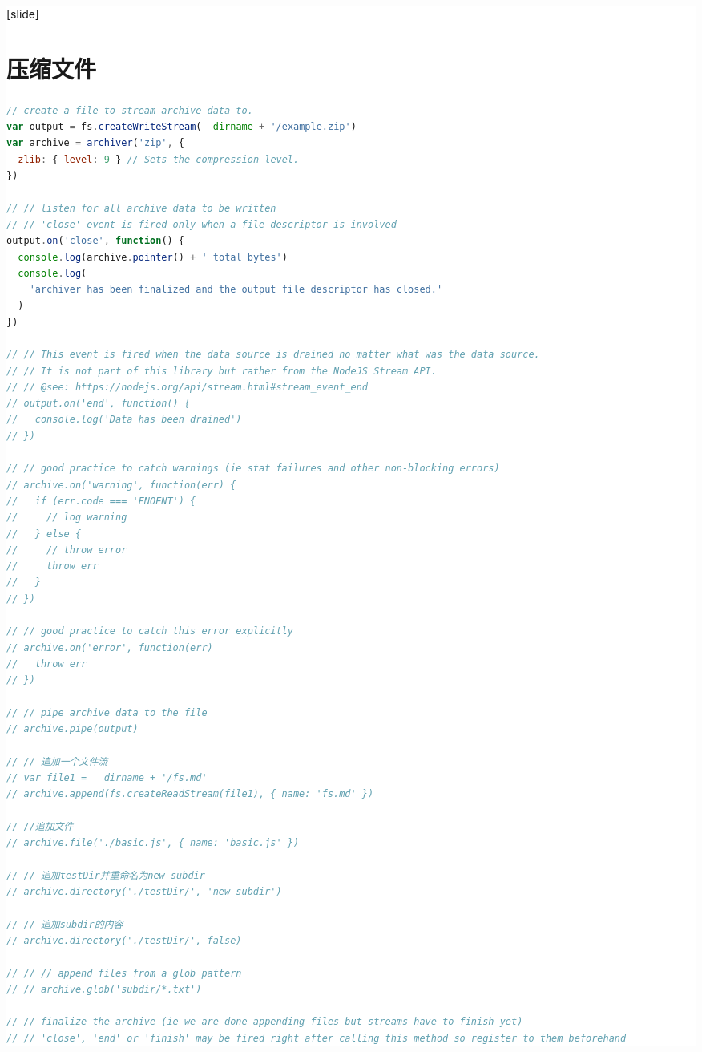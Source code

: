 [slide]
# 压缩文件

```js
// create a file to stream archive data to.
var output = fs.createWriteStream(__dirname + '/example.zip')
var archive = archiver('zip', {
  zlib: { level: 9 } // Sets the compression level.
})

// // listen for all archive data to be written
// // 'close' event is fired only when a file descriptor is involved
output.on('close', function() {
  console.log(archive.pointer() + ' total bytes')
  console.log(
    'archiver has been finalized and the output file descriptor has closed.'
  )
})

// // This event is fired when the data source is drained no matter what was the data source.
// // It is not part of this library but rather from the NodeJS Stream API.
// // @see: https://nodejs.org/api/stream.html#stream_event_end
// output.on('end', function() {
//   console.log('Data has been drained')
// })

// // good practice to catch warnings (ie stat failures and other non-blocking errors)
// archive.on('warning', function(err) {
//   if (err.code === 'ENOENT') {
//     // log warning
//   } else {
//     // throw error
//     throw err
//   }
// })

// // good practice to catch this error explicitly
// archive.on('error', function(err) 
//   throw err
// })

// // pipe archive data to the file
// archive.pipe(output)

// // 追加一个文件流
// var file1 = __dirname + '/fs.md'
// archive.append(fs.createReadStream(file1), { name: 'fs.md' })

// //追加文件
// archive.file('./basic.js', { name: 'basic.js' })

// // 追加testDir并重命名为new-subdir
// archive.directory('./testDir/', 'new-subdir')

// // 追加subdir的内容
// archive.directory('./testDir/', false)

// // // append files from a glob pattern
// // archive.glob('subdir/*.txt')

// // finalize the archive (ie we are done appending files but streams have to finish yet)
// // 'close', 'end' or 'finish' may be fired right after calling this method so register to them beforehand
```